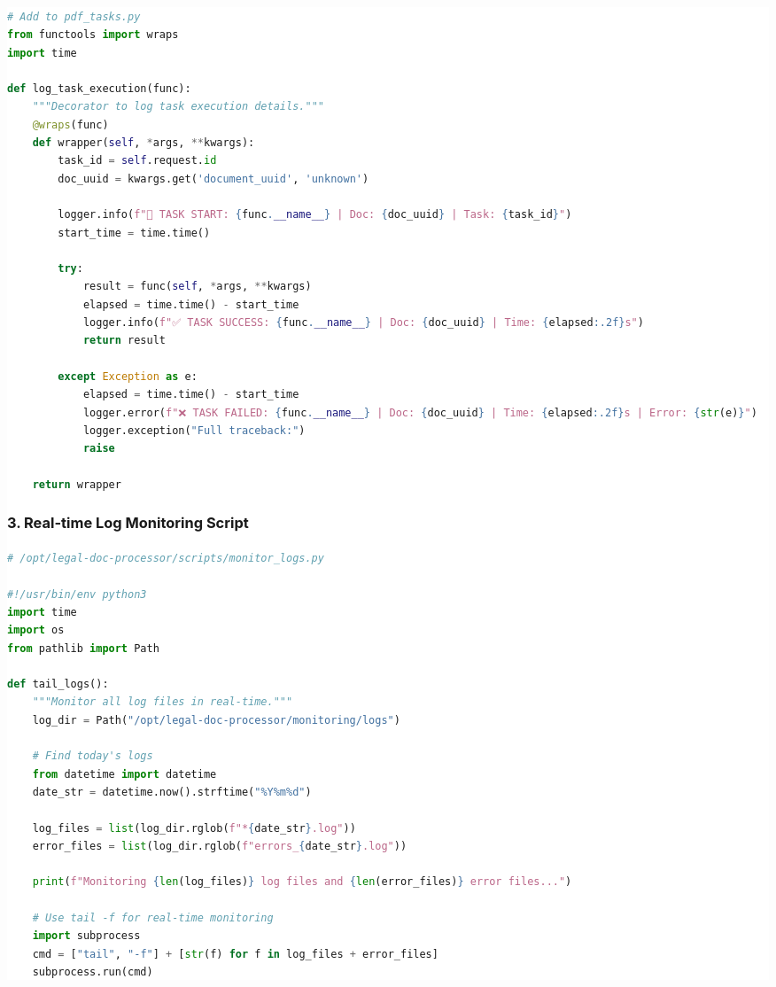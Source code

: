 ```python
# Add to pdf_tasks.py
from functools import wraps
import time

def log_task_execution(func):
    """Decorator to log task execution details."""
    @wraps(func)
    def wrapper(self, *args, **kwargs):
        task_id = self.request.id
        doc_uuid = kwargs.get('document_uuid', 'unknown')
        
        logger.info(f"🚀 TASK START: {func.__name__} | Doc: {doc_uuid} | Task: {task_id}")
        start_time = time.time()
        
        try:
            result = func(self, *args, **kwargs)
            elapsed = time.time() - start_time
            logger.info(f"✅ TASK SUCCESS: {func.__name__} | Doc: {doc_uuid} | Time: {elapsed:.2f}s")
            return result
            
        except Exception as e:
            elapsed = time.time() - start_time
            logger.error(f"❌ TASK FAILED: {func.__name__} | Doc: {doc_uuid} | Time: {elapsed:.2f}s | Error: {str(e)}")
            logger.exception("Full traceback:")
            raise
    
    return wrapper
```

### 3. **Real-time Log Monitoring Script**

```python
# /opt/legal-doc-processor/scripts/monitor_logs.py

#!/usr/bin/env python3
import time
import os
from pathlib import Path

def tail_logs():
    """Monitor all log files in real-time."""
    log_dir = Path("/opt/legal-doc-processor/monitoring/logs")
    
    # Find today's logs
    from datetime import datetime
    date_str = datetime.now().strftime("%Y%m%d")
    
    log_files = list(log_dir.rglob(f"*{date_str}.log"))
    error_files = list(log_dir.rglob(f"errors_{date_str}.log"))
    
    print(f"Monitoring {len(log_files)} log files and {len(error_files)} error files...")
    
    # Use tail -f for real-time monitoring
    import subprocess
    cmd = ["tail", "-f"] + [str(f) for f in log_files + error_files]
    subprocess.run(cmd)
```
